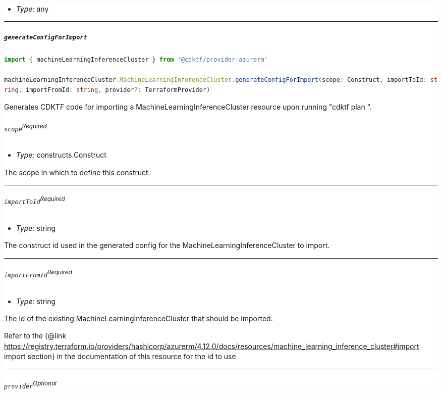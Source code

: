 - *Type:* any

---

##### `generateConfigForImport` <a name="generateConfigForImport" id="@cdktf/provider-azurerm.machineLearningInferenceCluster.MachineLearningInferenceCluster.generateConfigForImport"></a>

```typescript
import { machineLearningInferenceCluster } from '@cdktf/provider-azurerm'

machineLearningInferenceCluster.MachineLearningInferenceCluster.generateConfigForImport(scope: Construct, importToId: string, importFromId: string, provider?: TerraformProvider)
```

Generates CDKTF code for importing a MachineLearningInferenceCluster resource upon running "cdktf plan <stack-name>".

###### `scope`<sup>Required</sup> <a name="scope" id="@cdktf/provider-azurerm.machineLearningInferenceCluster.MachineLearningInferenceCluster.generateConfigForImport.parameter.scope"></a>

- *Type:* constructs.Construct

The scope in which to define this construct.

---

###### `importToId`<sup>Required</sup> <a name="importToId" id="@cdktf/provider-azurerm.machineLearningInferenceCluster.MachineLearningInferenceCluster.generateConfigForImport.parameter.importToId"></a>

- *Type:* string

The construct id used in the generated config for the MachineLearningInferenceCluster to import.

---

###### `importFromId`<sup>Required</sup> <a name="importFromId" id="@cdktf/provider-azurerm.machineLearningInferenceCluster.MachineLearningInferenceCluster.generateConfigForImport.parameter.importFromId"></a>

- *Type:* string

The id of the existing MachineLearningInferenceCluster that should be imported.

Refer to the {@link https://registry.terraform.io/providers/hashicorp/azurerm/4.12.0/docs/resources/machine_learning_inference_cluster#import import section} in the documentation of this resource for the id to use

---

###### `provider`<sup>Optional</sup> <a name="provider" id="@cdktf/provider-azurerm.machineLearningInferenceCluster.MachineLearningInferenceCluster.generateConfigForImport.parameter.provider"></a>
